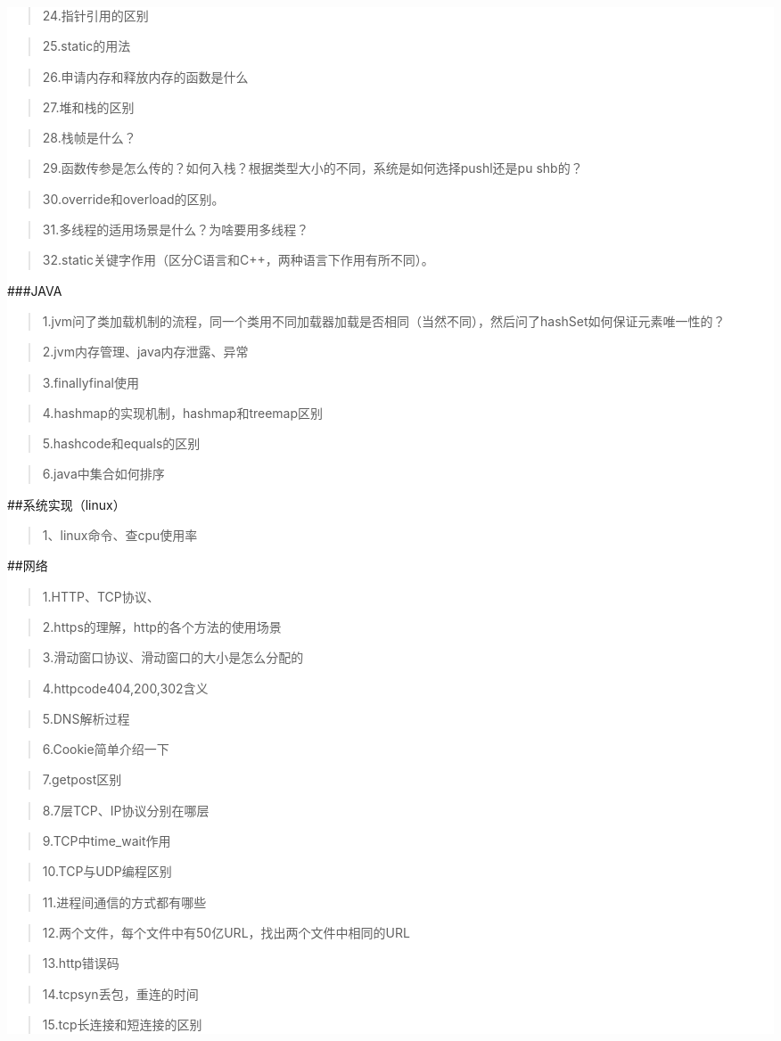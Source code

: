 >24.指针引用的区别

>25.static的用法

>26.申请内存和释放内存的函数是什么

>27.堆和栈的区别

>28.栈帧是什么？

>29.函数传参是怎么传的？如何入栈？根据类型大小的不同，系统是如何选择pushl还是pu
shb的？

>30.override和overload的区别。

>31.多线程的适用场景是什么？为啥要用多线程？

>32.static关键字作用（区分C语言和C++，两种语言下作用有所不同）。

###JAVA
>1.jvm问了类加载机制的流程，同一个类用不同加载器加载是否相同（当然不同），然后问了hashSet如何保证元素唯一性的？

>2.jvm内存管理、java内存泄露、异常

>3.finallyfinal使用

>4.hashmap的实现机制，hashmap和treemap区别

>5.hashcode和equals的区别

>6.java中集合如何排序

##系统实现（linux）
>1、linux命令、查cpu使用率

##网络
>1.HTTP、TCP协议、

>2.https的理解，http的各个方法的使用场景

>3.滑动窗口协议、滑动窗口的大小是怎么分配的

>4.httpcode404,200,302含义

>5.DNS解析过程

>6.Cookie简单介绍一下

>7.getpost区别

>8.7层TCP、IP协议分别在哪层

>9.TCP中time_wait作用

>10.TCP与UDP编程区别

>11.进程间通信的方式都有哪些

>12.两个文件，每个文件中有50亿URL，找出两个文件中相同的URL

>13.http错误码

>14.tcpsyn丢包，重连的时间

>15.tcp长连接和短连接的区别
